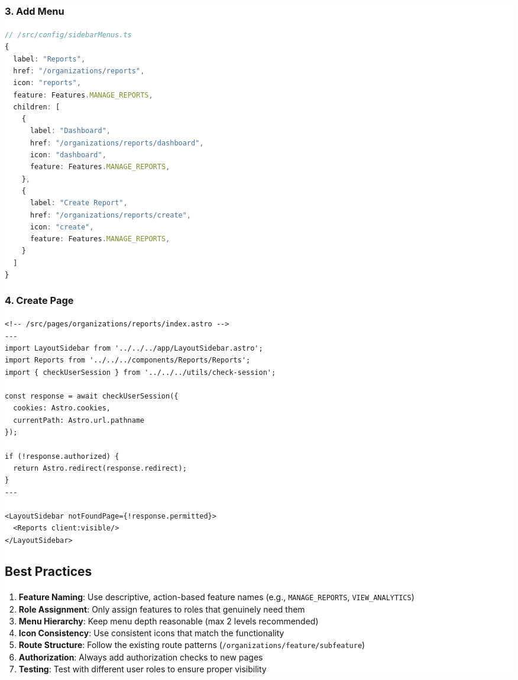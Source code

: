 ### 3. Add Menu
```typescript
// /src/config/sidebarMenus.ts
{
  label: "Reports",
  href: "/organizations/reports",
  icon: "reports",
  feature: Features.MANAGE_REPORTS,
  children: [
    {
      label: "Dashboard",
      href: "/organizations/reports/dashboard",
      icon: "dashboard",
      feature: Features.MANAGE_REPORTS,
    },
    {
      label: "Create Report",
      href: "/organizations/reports/create",
      icon: "create",
      feature: Features.MANAGE_REPORTS,
    }
  ]
}
```

### 4. Create Page
```astro
<!-- /src/pages/organizations/reports/index.astro -->
---
import LayoutSidebar from '../../../app/LayoutSidebar.astro';
import Reports from '../../../components/Reports/Reports';
import { checkUserSession } from '../../../utils/check-session';

const response = await checkUserSession({
  cookies: Astro.cookies, 
  currentPath: Astro.url.pathname
});

if (!response.authorized) {
  return Astro.redirect(response.redirect);
}
---

<LayoutSidebar notFoundPage={!response.permitted}>
  <Reports client:visible/>
</LayoutSidebar>
```

## Best Practices

1. **Feature Naming**: Use descriptive, action-based feature names (e.g., `MANAGE_REPORTS`, `VIEW_ANALYTICS`)
2. **Role Assignment**: Only assign features to roles that genuinely need them
3. **Menu Hierarchy**: Keep menu depth reasonable (max 2 levels recommended)
4. **Icon Consistency**: Use consistent icons that match the functionality
5. **Route Structure**: Follow the existing route patterns (`/organizations/feature/subfeature`)
6. **Authorization**: Always add authorization checks to new pages
7. **Testing**: Test with different user roles to ensure proper visibility
